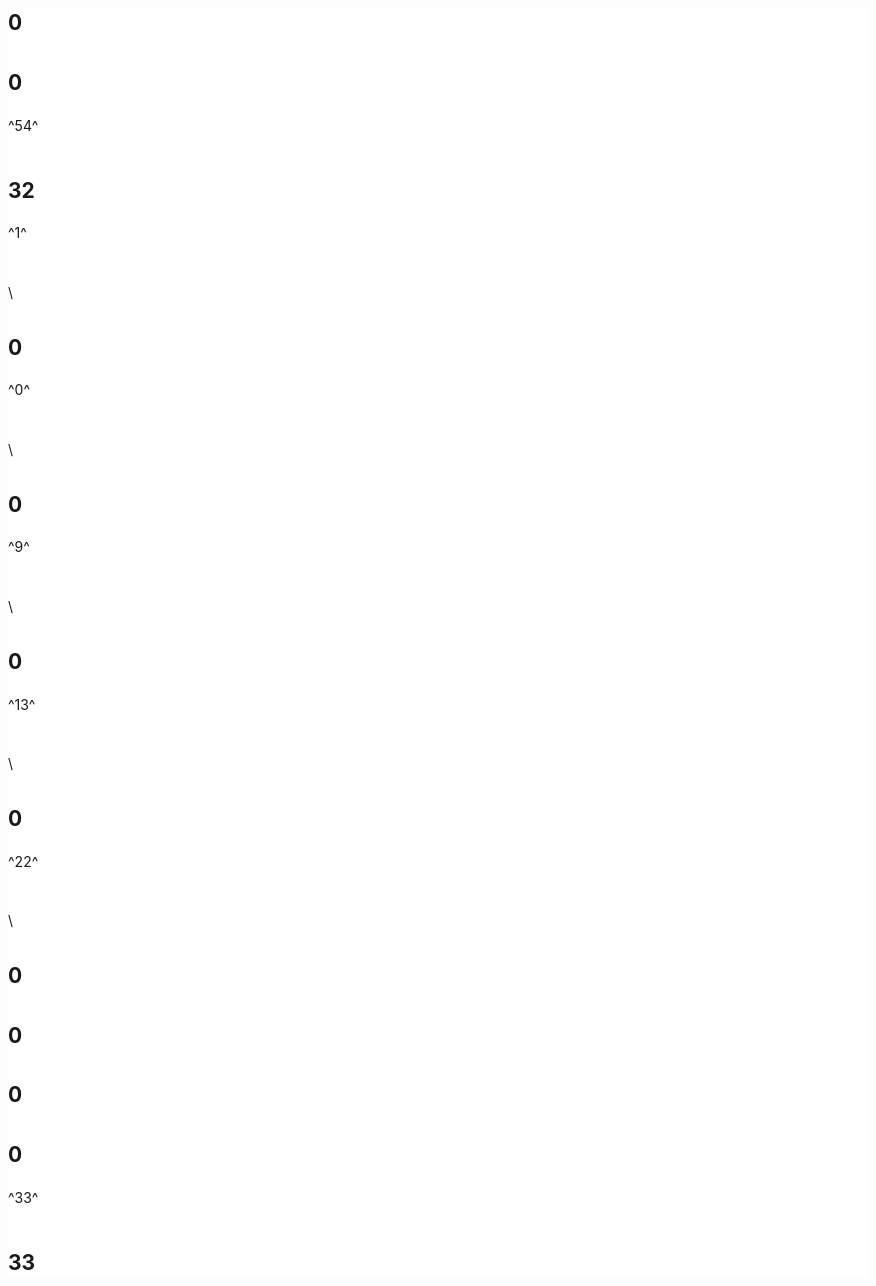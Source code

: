 ## 0

## 0
^54^ 
#

## 32
^1^ 
#

#
\ 
## 0
^0^ 
#
\ 
## 0
^9^ 
#
\ 
## 0
^13^ 
#
\ 
## 0
^22^ 
#
\ 
## 0

## 0

## 0

## 0
^33^ 
#

#

## 33
